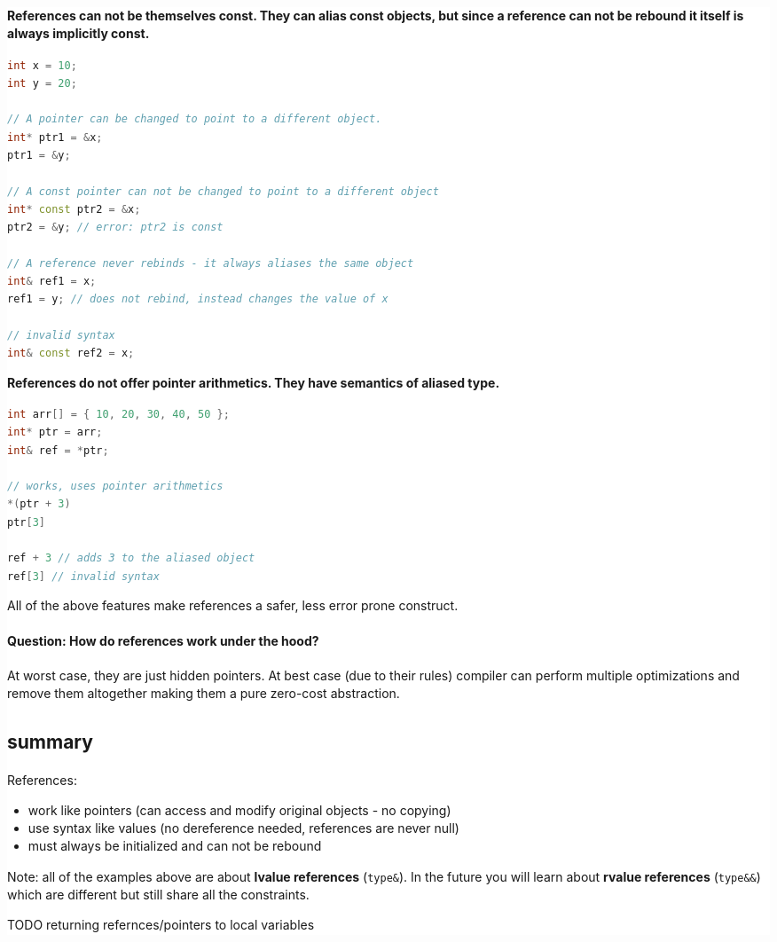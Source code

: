 **References can not be themselves const. They can alias const objects, but since a reference can not be rebound it itself is always implicitly const.**

```c++
int x = 10;
int y = 20;

// A pointer can be changed to point to a different object.
int* ptr1 = &x;
ptr1 = &y;

// A const pointer can not be changed to point to a different object
int* const ptr2 = &x;
ptr2 = &y; // error: ptr2 is const

// A reference never rebinds - it always aliases the same object
int& ref1 = x;
ref1 = y; // does not rebind, instead changes the value of x

// invalid syntax
int& const ref2 = x;
```

**References do not offer pointer arithmetics. They have semantics of aliased type.**

```c++
int arr[] = { 10, 20, 30, 40, 50 };
int* ptr = arr;
int& ref = *ptr;

// works, uses pointer arithmetics
*(ptr + 3)
ptr[3]

ref + 3 // adds 3 to the aliased object
ref[3] // invalid syntax
```

All of the above features make references a safer, less error prone construct.

#### Question: How do references work under the hood?

At worst case, they are just hidden pointers. At best case (due to their rules) compiler can perform multiple optimizations and remove them altogether making them a pure zero-cost abstraction.

## summary

References:

- work like pointers (can access and modify original objects - no copying)
- use syntax like values (no dereference needed, references are never null)
- must always be initialized and can not be rebound

Note: all of the examples above are about **lvalue references** (`type&`). In the future you will learn about **rvalue references** (`type&&`) which are different but still share all the constraints.

TODO returning refernces/pointers to local variables
